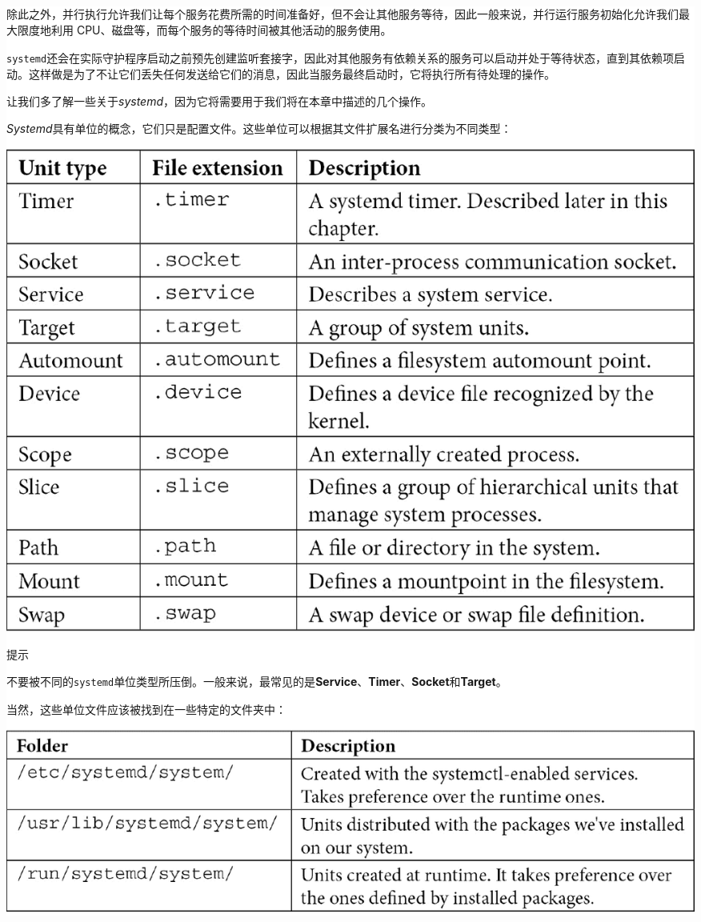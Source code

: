 除此之外，并行执行允许我们让每个服务花费所需的时间准备好，但不会让其他服务等待，因此一般来说，并行运行服务初始化允许我们最大限度地利用 CPU、磁盘等，而每个服务的等待时间被其他活动的服务使用。

`systemd`还会在实际守护程序启动之前预先创建监听套接字，因此对其他服务有依赖关系的服务可以启动并处于等待状态，直到其依赖项启动。这样做是为了不让它们丢失任何发送给它们的消息，因此当服务最终启动时，它将执行所有待处理的操作。

让我们多了解一些关于*systemd*，因为它将需要用于我们将在本章中描述的几个操作。 

*Systemd*具有单位的概念，它们只是配置文件。这些单位可以根据其文件扩展名进行分类为不同类型：

![](img/Table_4.1.jpg)

提示

不要被不同的`systemd`单位类型所压倒。一般来说，最常见的是**Service**、**Timer**、**Socket**和**Target**。

当然，这些单位文件应该被找到在一些特定的文件夹中：

![](img/Table_4.2.jpg)
